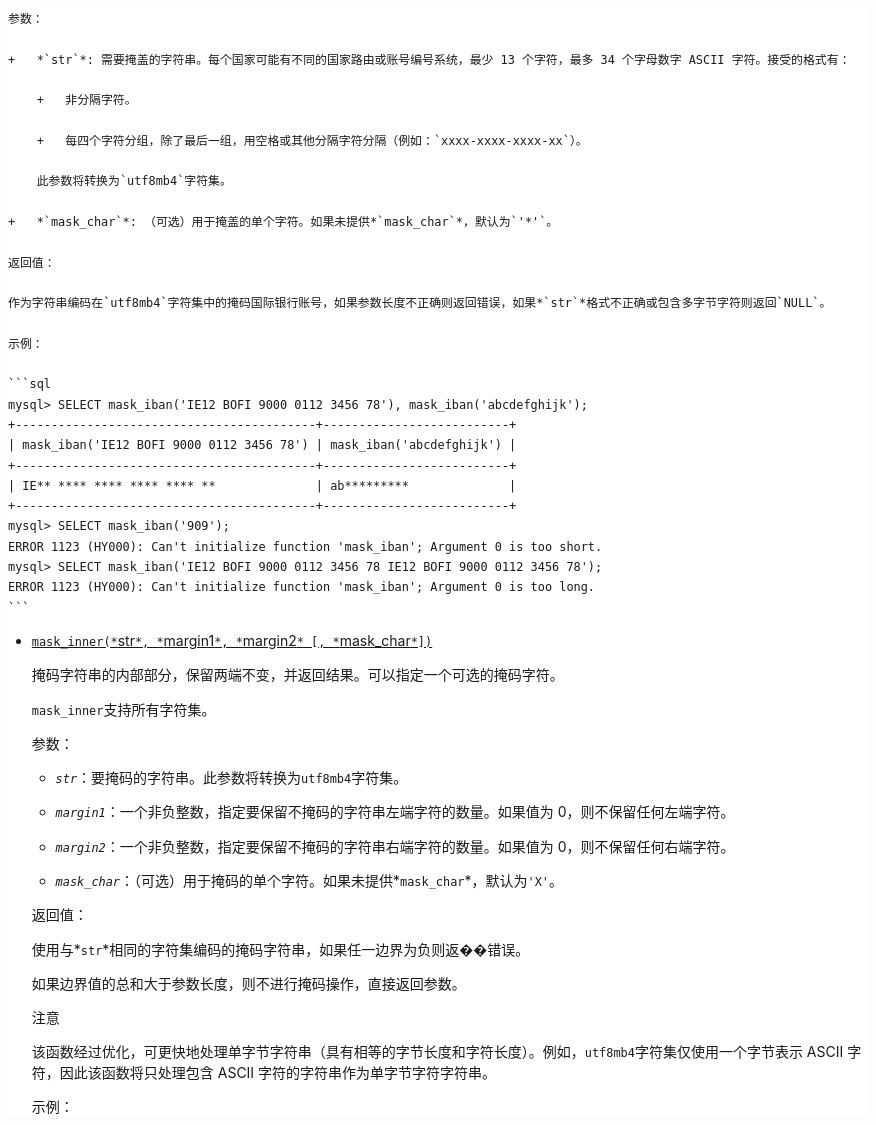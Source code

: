     参数：

    +   *`str`*: 需要掩盖的字符串。每个国家可能有不同的国家路由或账号编号系统，最少 13 个字符，最多 34 个字母数字 ASCII 字符。接受的格式有：

        +   非分隔字符。

        +   每四个字符分组，除了最后一组，用空格或其他分隔字符分隔（例如：`xxxx-xxxx-xxxx-xx`）。

        此参数将转换为`utf8mb4`字符集。

    +   *`mask_char`*: （可选）用于掩盖的单个字符。如果未提供*`mask_char`*，默认为`'*'`。

    返回值：

    作为字符串编码在`utf8mb4`字符集中的掩码国际银行账号，如果参数长度不正确则返回错误，如果*`str`*格式不正确或包含多字节字符则返回`NULL`。

    示例：

    ```sql
    mysql> SELECT mask_iban('IE12 BOFI 9000 0112 3456 78'), mask_iban('abcdefghijk');
    +------------------------------------------+--------------------------+
    | mask_iban('IE12 BOFI 9000 0112 3456 78') | mask_iban('abcdefghijk') |
    +------------------------------------------+--------------------------+
    | IE** **** **** **** **** **              | ab*********              |
    +------------------------------------------+--------------------------+
    mysql> SELECT mask_iban('909');
    ERROR 1123 (HY000): Can't initialize function 'mask_iban'; Argument 0 is too short.
    mysql> SELECT mask_iban('IE12 BOFI 9000 0112 3456 78 IE12 BOFI 9000 0112 3456 78');
    ERROR 1123 (HY000): Can't initialize function 'mask_iban'; Argument 0 is too long.
    ```

+   [`mask_inner(*`str`*, *`margin1`*, *`margin2`* [, *`mask_char`*])`](data-masking-component-functions.html#function_mask-inner)

    掩码字符串的内部部分，保留两端不变，并返回结果。可以指定一个可选的掩码字符。

    `mask_inner`支持所有字符集。

    参数：

    +   *`str`*：要掩码的字符串。此参数将转换为`utf8mb4`字符集。

    +   *`margin1`*：一个非负整数，指定要保留不掩码的字符串左端字符的数量。如果值为 0，则不保留任何左端字符。

    +   *`margin2`*：一个非负整数，指定要保留不掩码的字符串右端字符的数量。如果值为 0，则不保留任何右端字符。

    +   *`mask_char`*：（可选）用于掩码的单个字符。如果未提供*`mask_char`*，默认为`'X'`。

    返回值：

    使用与*`str`*相同的字符集编码的掩码字符串，如果任一边界为负则返��错误。

    如果边界值的总和大于参数长度，则不进行掩码操作，直接返回参数。

    注意

    该函数经过优化，可更快地处理单字节字符串（具有相等的字节长度和字符长度）。例如，`utf8mb4`字符集仅使用一个字节表示 ASCII 字符，因此该函数将只处理包含 ASCII 字符的字符串作为单字节字符字符串。

    示例：
